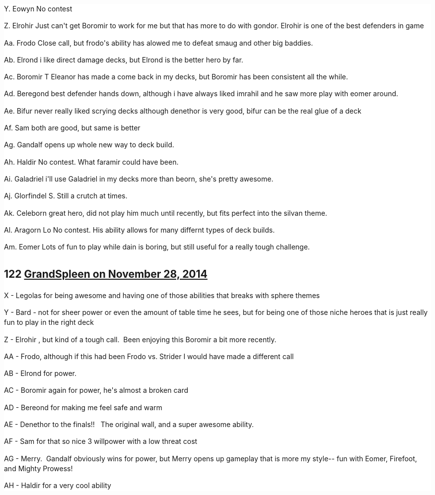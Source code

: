 Y. Eowyn No contest

Z. Elrohir Just can't get Boromir to work for me but that has more to do with gondor. Elrohir is one of the best defenders in game

Aa. Frodo Close call, but frodo's ability has alowed me to defeat smaug and other big baddies.

Ab. Elrond i like direct damage decks, but Elrond is the better hero by far.

Ac. Boromir T Eleanor has made a come back in my decks, but Boromir has been consistent all the while.

Ad. Beregond best defender hands down, although i have always liked imrahil and he saw more play with eomer around.

Ae. Bifur never really liked scrying decks although denethor is very good, bifur can be the real glue of a deck

Af. Sam both are good, but same is better

Ag. Gandalf opens up whole new way to deck build.

Ah. Haldir No contest. What faramir could have been.

Ai. Galadriel i'll use Galadriel in my decks more than beorn, she's pretty awesome.

Aj. Glorfindel S. Still a crutch at times.

Ak. Celeborn great hero, did not play him much until recently, but fits perfect into the silvan theme.

Al. Aragorn Lo No contest. His ability allows for many differnt types of deck builds.

Am. Eomer Lots of fun to play while dain is boring, but still useful for a really tough challenge.

## 122 [GrandSpleen on November 28, 2014](https://community.fantasyflightgames.com/topic/127748-the-hero-championship-2014/?do=findComment&comment=1349905)

X - Legolas for being awesome and having one of those abilities that breaks with sphere themes

Y - Bard - not for sheer power or even the amount of table time he sees, but for being one of those niche heroes that is just really fun to play in the right deck

Z - Elrohir , but kind of a tough call.  Been enjoying this Boromir a bit more recently.

AA - Frodo, although if this had been Frodo vs. Strider I would have made a different call

AB - Elrond for power.

AC - Boromir again for power, he's almost a broken card

AD - Bereond for making me feel safe and warm

AE - Denethor to the finals!!   The original wall, and a super awesome ability.

AF - Sam for that so nice 3 willpower with a low threat cost

AG - Merry.  Gandalf obviously wins for power, but Merry opens up gameplay that is more my style-- fun with Eomer, Firefoot, and Mighty Prowess!

AH - Haldir for a very cool ability
